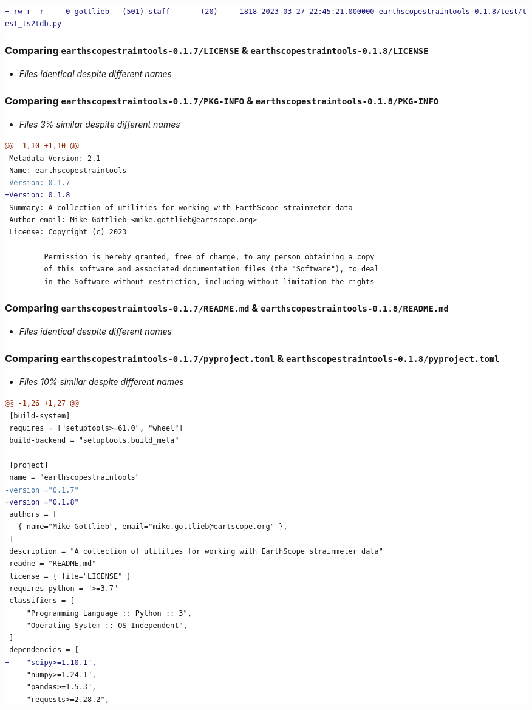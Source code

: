 ```diff
+-rw-r--r--   0 gottlieb   (501) staff       (20)     1818 2023-03-27 22:45:21.000000 earthscopestraintools-0.1.8/test/test_ts2tdb.py
```

### Comparing `earthscopestraintools-0.1.7/LICENSE` & `earthscopestraintools-0.1.8/LICENSE`

 * *Files identical despite different names*

### Comparing `earthscopestraintools-0.1.7/PKG-INFO` & `earthscopestraintools-0.1.8/PKG-INFO`

 * *Files 3% similar despite different names*

```diff
@@ -1,10 +1,10 @@
 Metadata-Version: 2.1
 Name: earthscopestraintools
-Version: 0.1.7
+Version: 0.1.8
 Summary: A collection of utilities for working with EarthScope strainmeter data
 Author-email: Mike Gottlieb <mike.gottlieb@eartscope.org>
 License: Copyright (c) 2023
         
         Permission is hereby granted, free of charge, to any person obtaining a copy
         of this software and associated documentation files (the "Software"), to deal
         in the Software without restriction, including without limitation the rights
```

### Comparing `earthscopestraintools-0.1.7/README.md` & `earthscopestraintools-0.1.8/README.md`

 * *Files identical despite different names*

### Comparing `earthscopestraintools-0.1.7/pyproject.toml` & `earthscopestraintools-0.1.8/pyproject.toml`

 * *Files 10% similar despite different names*

```diff
@@ -1,26 +1,27 @@
 [build-system]
 requires = ["setuptools>=61.0", "wheel"]
 build-backend = "setuptools.build_meta"
 
 [project]
 name = "earthscopestraintools"
-version ="0.1.7"
+version ="0.1.8"
 authors = [
   { name="Mike Gottlieb", email="mike.gottlieb@eartscope.org" },
 ]
 description = "A collection of utilities for working with EarthScope strainmeter data"
 readme = "README.md"
 license = { file="LICENSE" }
 requires-python = ">=3.7"
 classifiers = [
     "Programming Language :: Python :: 3",
     "Operating System :: OS Independent",
 ]
 dependencies = [
+    "scipy>=1.10.1",
     "numpy>=1.24.1",
     "pandas>=1.5.3",
     "requests>=2.28.2",
```
